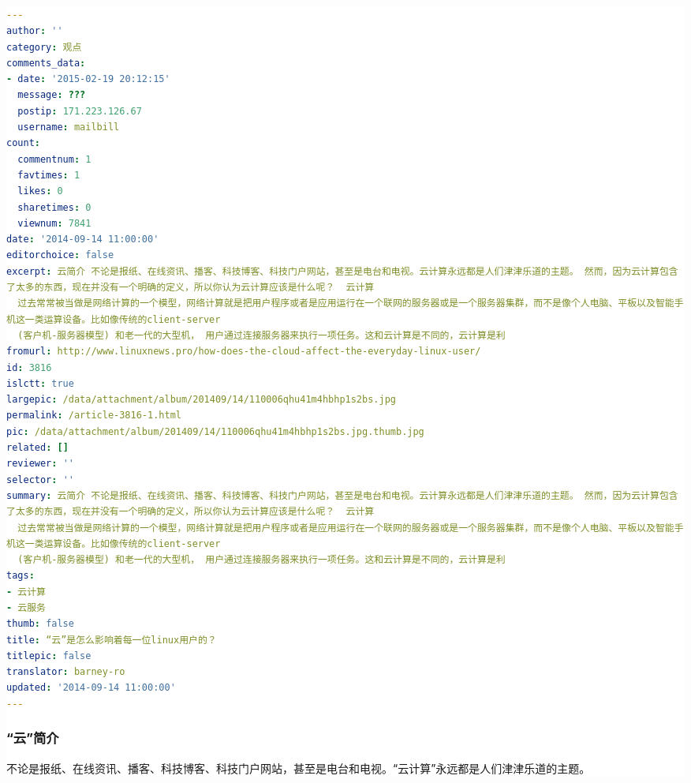 ```yaml
---
author: ''
category: 观点
comments_data:
- date: '2015-02-19 20:12:15'
  message: ???
  postip: 171.223.126.67
  username: mailbill
count:
  commentnum: 1
  favtimes: 1
  likes: 0
  sharetimes: 0
  viewnum: 7841
date: '2014-09-14 11:00:00'
editorchoice: false
excerpt: 云简介 不论是报纸、在线资讯、播客、科技博客、科技门户网站，甚至是电台和电视。云计算永远都是人们津津乐道的主题。 然而，因为云计算包含了太多的东西，现在并没有一个明确的定义，所以你认为云计算应该是什么呢？  云计算
  过去常常被当做是网络计算的一个模型，网络计算就是把用户程序或者是应用运行在一个联网的服务器或是一个服务器集群，而不是像个人电脑、平板以及智能手机这一类运算设备。比如像传统的client-server
  (客户机-服务器模型) 和老一代的大型机， 用户通过连接服务器来执行一项任务。这和云计算是不同的，云计算是利
fromurl: http://www.linuxnews.pro/how-does-the-cloud-affect-the-everyday-linux-user/
id: 3816
islctt: true
largepic: /data/attachment/album/201409/14/110006qhu41m4hbhp1s2bs.jpg
permalink: /article-3816-1.html
pic: /data/attachment/album/201409/14/110006qhu41m4hbhp1s2bs.jpg.thumb.jpg
related: []
reviewer: ''
selector: ''
summary: 云简介 不论是报纸、在线资讯、播客、科技博客、科技门户网站，甚至是电台和电视。云计算永远都是人们津津乐道的主题。 然而，因为云计算包含了太多的东西，现在并没有一个明确的定义，所以你认为云计算应该是什么呢？  云计算
  过去常常被当做是网络计算的一个模型，网络计算就是把用户程序或者是应用运行在一个联网的服务器或是一个服务器集群，而不是像个人电脑、平板以及智能手机这一类运算设备。比如像传统的client-server
  (客户机-服务器模型) 和老一代的大型机， 用户通过连接服务器来执行一项任务。这和云计算是不同的，云计算是利
tags:
- 云计算
- 云服务
thumb: false
title: “云”是怎么影响着每一位linux用户的？
titlepic: false
translator: barney-ro
updated: '2014-09-14 11:00:00'
---
```


### “云”简介


不论是报纸、在线资讯、播客、科技博客、科技门户网站，甚至是电台和电视。“云计算”永远都是人们津津乐道的主题。
